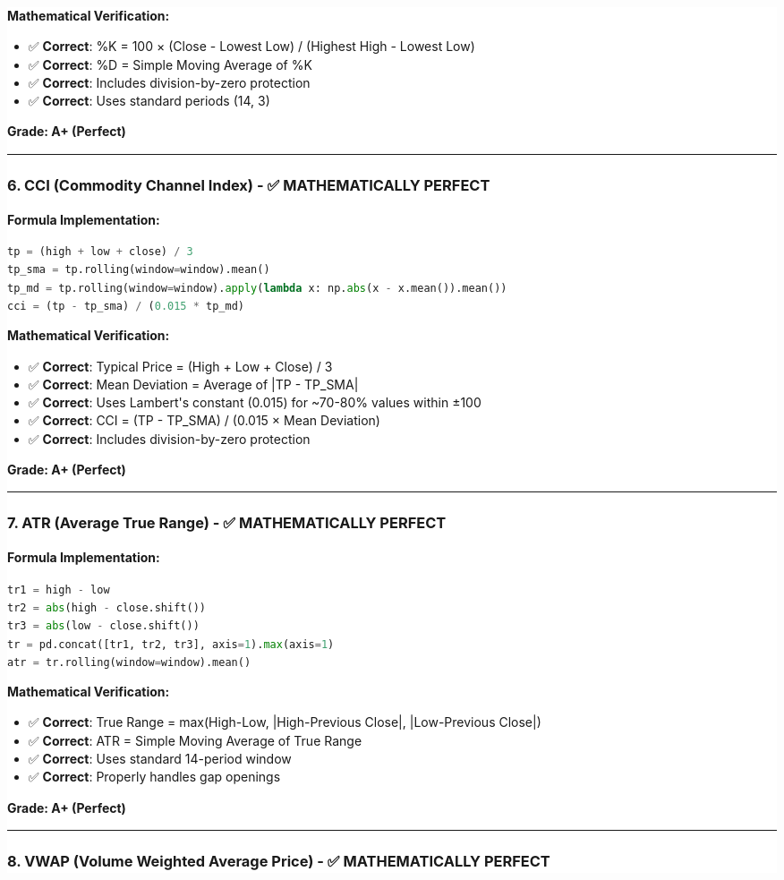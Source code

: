 **Mathematical Verification:**
- ✅ **Correct**: %K = 100 × (Close - Lowest Low) / (Highest High - Lowest Low)
- ✅ **Correct**: %D = Simple Moving Average of %K
- ✅ **Correct**: Includes division-by-zero protection
- ✅ **Correct**: Uses standard periods (14, 3)

**Grade: A+ (Perfect)**

---

### **6. CCI (Commodity Channel Index) - ✅ MATHEMATICALLY PERFECT**

**Formula Implementation:**
```python
tp = (high + low + close) / 3
tp_sma = tp.rolling(window=window).mean()
tp_md = tp.rolling(window=window).apply(lambda x: np.abs(x - x.mean()).mean())
cci = (tp - tp_sma) / (0.015 * tp_md)
```

**Mathematical Verification:**
- ✅ **Correct**: Typical Price = (High + Low + Close) / 3
- ✅ **Correct**: Mean Deviation = Average of |TP - TP_SMA|
- ✅ **Correct**: Uses Lambert's constant (0.015) for ~70-80% values within ±100
- ✅ **Correct**: CCI = (TP - TP_SMA) / (0.015 × Mean Deviation)
- ✅ **Correct**: Includes division-by-zero protection

**Grade: A+ (Perfect)**

---

### **7. ATR (Average True Range) - ✅ MATHEMATICALLY PERFECT**

**Formula Implementation:**
```python
tr1 = high - low
tr2 = abs(high - close.shift())
tr3 = abs(low - close.shift())
tr = pd.concat([tr1, tr2, tr3], axis=1).max(axis=1)
atr = tr.rolling(window=window).mean()
```

**Mathematical Verification:**
- ✅ **Correct**: True Range = max(High-Low, |High-Previous Close|, |Low-Previous Close|)
- ✅ **Correct**: ATR = Simple Moving Average of True Range
- ✅ **Correct**: Uses standard 14-period window
- ✅ **Correct**: Properly handles gap openings

**Grade: A+ (Perfect)**

---

### **8. VWAP (Volume Weighted Average Price) - ✅ MATHEMATICALLY PERFECT**
